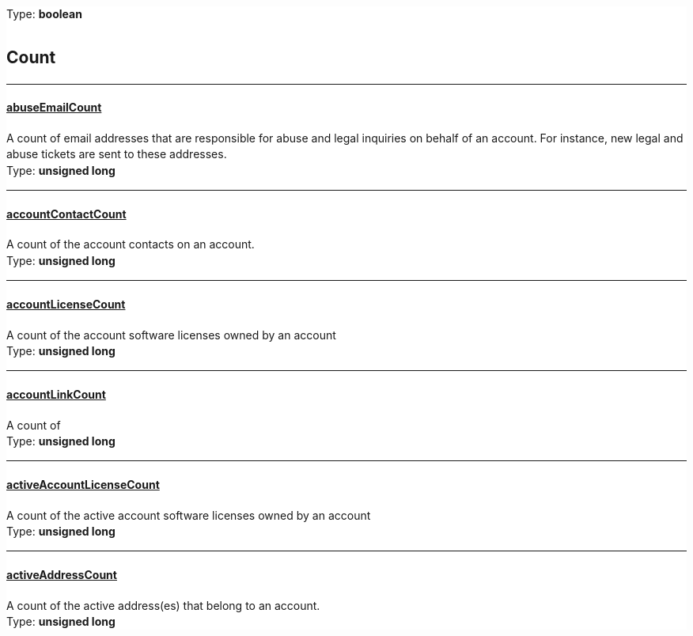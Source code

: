 <span class="type-label">Type: </span>**boolean**


</div>

## Count
<div class="prop-row">

-----
[abuseEmailCount]: #abuseemailcount
#### [abuseEmailCount]
A count of email addresses that are responsible for abuse and legal inquiries on behalf of an account. For instance, new legal and abuse tickets are sent to these addresses.   
<span class="type-label">Type: </span>**unsigned long**


</div>
<div class="prop-row">

-----
[accountContactCount]: #accountcontactcount
#### [accountContactCount]
A count of the account contacts on an account.   
<span class="type-label">Type: </span>**unsigned long**


</div>
<div class="prop-row">

-----
[accountLicenseCount]: #accountlicensecount
#### [accountLicenseCount]
A count of the account software licenses owned by an account   
<span class="type-label">Type: </span>**unsigned long**


</div>
<div class="prop-row">

-----
[accountLinkCount]: #accountlinkcount
#### [accountLinkCount]
A count of    
<span class="type-label">Type: </span>**unsigned long**


</div>
<div class="prop-row">

-----
[activeAccountLicenseCount]: #activeaccountlicensecount
#### [activeAccountLicenseCount]
A count of the active account software licenses owned by an account   
<span class="type-label">Type: </span>**unsigned long**


</div>
<div class="prop-row">

-----
[activeAddressCount]: #activeaddresscount
#### [activeAddressCount]
A count of the active address(es) that belong to an account.   
<span class="type-label">Type: </span>**unsigned long**


[accountManagedResourcesFlag]: #accountmanagedresourcesflag
[accountStatusId]: #accountstatusid
[address1]: #address1
[address2]: #address2
[allowedPptpVpnQuantity]: #allowedpptpvpnquantity
[alternatePhone]: #alternatephone
[brandId]: #brandid
[city]: #city
[claimedTaxExemptTxFlag]: #claimedtaxexempttxflag
[companyName]: #companyname
[country]: #country
[createDate]: #createdate
[deviceFingerprintId]: #devicefingerprintid
[email]: #email
[faxPhone]: #faxphone
[firstName]: #firstname
[id]: #id
[isReseller]: #isreseller
[lastName]: #lastname
[lateFeeProtectionFlag]: #latefeeprotectionflag
[modifyDate]: #modifydate
[officePhone]: #officephone
[postalCode]: #postalcode
[resellerLevel]: #resellerlevel
[state]: #state
[statusDate]: #statusdate
[abuseEmail]: #abuseemail
[abuseEmails]: #abuseemails
[accountContacts]: #accountcontacts
[accountLicenses]: #accountlicenses
[accountLinks]: #accountlinks
[accountStatus]: #accountstatus
[activeAccountDiscountBillingItem]: #activeaccountdiscountbillingitem
[activeAccountLicenses]: #activeaccountlicenses
[activeAddresses]: #activeaddresses
[activeAgreements]: #activeagreements
[activeBillingAgreements]: #activebillingagreements
[activeCatalystEnrollment]: #activecatalystenrollment
[activeColocationContainers]: #activecolocationcontainers
[activeFlexibleCreditEnrollment]: #activeflexiblecreditenrollment
[activeFlexibleCreditEnrollments]: #activeflexiblecreditenrollments
[activeNotificationSubscribers]: #activenotificationsubscribers
[activeQuotes]: #activequotes
[activeReservedCapacityAgreements]: #activereservedcapacityagreements
[activeVirtualLicenses]: #activevirtuallicenses
[adcLoadBalancers]: #adcloadbalancers
[addresses]: #addresses
[affiliateId]: #affiliateid
[allBillingItems]: #allbillingitems
[allCommissionBillingItems]: #allcommissionbillingitems
[allRecurringTopLevelBillingItems]: #allrecurringtoplevelbillingitems
[allRecurringTopLevelBillingItemsUnfiltered]: #allrecurringtoplevelbillingitemsunfiltered
[allSubnetBillingItems]: #allsubnetbillingitems
[allTopLevelBillingItems]: #alltoplevelbillingitems
[allTopLevelBillingItemsUnfiltered]: #alltoplevelbillingitemsunfiltered
[allowIbmIdSilentMigrationFlag]: #allowibmidsilentmigrationflag
[allowsBluemixAccountLinkingFlag]: #allowsbluemixaccountlinkingflag
[applicationDeliveryControllers]: #applicationdeliverycontrollers
[attributes]: #attributes
[availablePublicNetworkVlans]: #availablepublicnetworkvlans
[balance]: #balance
[bandwidthAllotments]: #bandwidthallotments
[bandwidthAllotmentsOverAllocation]: #bandwidthallotmentsoverallocation
[bandwidthAllotmentsProjectedOverAllocation]: #bandwidthallotmentsprojectedoverallocation
[bareMetalInstances]: #baremetalinstances
[billingAgreements]: #billingagreements
[billingInfo]: #billinginfo
[blockDeviceTemplateGroups]: #blockdevicetemplategroups
[bluemixAccountLink]: #bluemixaccountlink
[bluemixLinkedFlag]: #bluemixlinkedflag
[brand]: #brand
[brandAccountFlag]: #brandaccountflag
[brandKeyName]: #brandkeyname
[businessPartner]: #businesspartner
[canOrderAdditionalVlansFlag]: #canorderadditionalvlansflag
[carts]: #carts
[catalystEnrollments]: #catalystenrollments
[closedTickets]: #closedtickets
[datacentersWithSubnetAllocations]: #datacenterswithsubnetallocations
[dedicatedHosts]: #dedicatedhosts
[disablePaymentProcessingFlag]: #disablepaymentprocessingflag
[displaySupportRepresentativeAssignments]: #displaysupportrepresentativeassignments
[domainRegistrations]: #domainregistrations
[domains]: #domains
[domainsWithoutSecondaryDnsRecords]: #domainswithoutsecondarydnsrecords
[euSupportedFlag]: #eusupportedflag
[evaultCapacityGB]: #evaultcapacitygb
[evaultMasterUsers]: #evaultmasterusers
[evaultNetworkStorage]: #evaultnetworkstorage
[expiredSecurityCertificates]: #expiredsecuritycertificates
[facilityLogs]: #facilitylogs
[fileBlockBetaAccessFlag]: #fileblockbetaaccessflag
[flexibleCreditEnrollments]: #flexiblecreditenrollments
[forcePaasAccountLinkDate]: #forcepaasaccountlinkdate
[globalIpRecords]: #globaliprecords
[globalIpv4Records]: #globalipv4records
[globalIpv6Records]: #globalipv6records
[globalLoadBalancerAccounts]: #globalloadbalanceraccounts
[hardware]: #hardware
[hardwareOverBandwidthAllocation]: #hardwareoverbandwidthallocation
[hardwareProjectedOverBandwidthAllocation]: #hardwareprojectedoverbandwidthallocation
[hardwareWithCpanel]: #hardwarewithcpanel
[hardwareWithHelm]: #hardwarewithhelm
[hardwareWithMcafee]: #hardwarewithmcafee
[hardwareWithMcafeeAntivirusRedhat]: #hardwarewithmcafeeantivirusredhat
[hardwareWithMcafeeAntivirusWindows]: #hardwarewithmcafeeantiviruswindows
[hardwareWithMcafeeIntrusionDetectionSystem]: #hardwarewithmcafeeintrusiondetectionsystem
[hardwareWithPlesk]: #hardwarewithplesk
[hardwareWithQuantastor]: #hardwarewithquantastor
[hardwareWithUrchin]: #hardwarewithurchin
[hardwareWithWindows]: #hardwarewithwindows
[hasEvaultBareMetalRestorePluginFlag]: #hasevaultbaremetalrestorepluginflag
[hasIderaBareMetalRestorePluginFlag]: #hasiderabaremetalrestorepluginflag
[hasPendingOrder]: #haspendingorder
[hasR1softBareMetalRestorePluginFlag]: #hasr1softbaremetalrestorepluginflag
[hourlyBareMetalInstances]: #hourlybaremetalinstances
[hourlyServiceBillingItems]: #hourlyservicebillingitems
[hourlyVirtualGuests]: #hourlyvirtualguests
[hubNetworkStorage]: #hubnetworkstorage
[ibmCustomerNumber]: #ibmcustomernumber
[ibmIdAuthenticationRequiredFlag]: #ibmidauthenticationrequiredflag
[ibmIdMigrationExpirationTimestamp]: #ibmidmigrationexpirationtimestamp
[inProgressExternalAccountSetup]: #inprogressexternalaccountsetup
[internalNotes]: #internalnotes
[invoices]: #invoices
[ipAddresses]: #ipaddresses
[iscsiIsolationDisabled]: #iscsiisolationdisabled
[iscsiNetworkStorage]: #iscsinetworkstorage
[lastCanceledBillingItem]: #lastcanceledbillingitem
[lastCancelledServerBillingItem]: #lastcancelledserverbillingitem
[lastFiveClosedAbuseTickets]: #lastfiveclosedabusetickets
[lastFiveClosedAccountingTickets]: #lastfiveclosedaccountingtickets
[lastFiveClosedOtherTickets]: #lastfiveclosedothertickets
[lastFiveClosedSalesTickets]: #lastfiveclosedsalestickets
[lastFiveClosedSupportTickets]: #lastfiveclosedsupporttickets
[lastFiveClosedTickets]: #lastfiveclosedtickets
[latestBillDate]: #latestbilldate
[latestRecurringInvoice]: #latestrecurringinvoice
[latestRecurringPendingInvoice]: #latestrecurringpendinginvoice
[legacyBandwidthAllotments]: #legacybandwidthallotments
[legacyIscsiCapacityGB]: #legacyiscsicapacitygb
[loadBalancers]: #loadbalancers
[lockboxCapacityGB]: #lockboxcapacitygb
[lockboxNetworkStorage]: #lockboxnetworkstorage
[manualPaymentsUnderReview]: #manualpaymentsunderreview
[masterUser]: #masteruser
[mediaDataTransferRequests]: #mediadatatransferrequests
[migratedToIbmCloudPortalFlag]: #migratedtoibmcloudportalflag
[monthlyBareMetalInstances]: #monthlybaremetalinstances
[monthlyVirtualGuests]: #monthlyvirtualguests
[nasNetworkStorage]: #nasnetworkstorage
[networkCreationFlag]: #networkcreationflag
[networkGateways]: #networkgateways
[networkHardware]: #networkhardware
[networkMessageDeliveryAccounts]: #networkmessagedeliveryaccounts
[networkMonitorDownHardware]: #networkmonitordownhardware
[networkMonitorDownVirtualGuests]: #networkmonitordownvirtualguests
[networkMonitorRecoveringHardware]: #networkmonitorrecoveringhardware
[networkMonitorRecoveringVirtualGuests]: #networkmonitorrecoveringvirtualguests
[networkMonitorUpHardware]: #networkmonitoruphardware
[networkMonitorUpVirtualGuests]: #networkmonitorupvirtualguests
[networkStorage]: #networkstorage
[networkStorageGroups]: #networkstoragegroups
[networkTunnelContexts]: #networktunnelcontexts
[networkVlanSpan]: #networkvlanspan
[networkVlans]: #networkvlans
[nextBillingPublicAllotmentHardwareBandwidthDetails]: #nextbillingpublicallotmenthardwarebandwidthdetails
[nextInvoiceIncubatorExemptTotal]: #nextinvoiceincubatorexempttotal
[nextInvoiceRecurringAmountEligibleForAccountDiscount]: #nextinvoicerecurringamounteligibleforaccountdiscount
[nextInvoiceTopLevelBillingItems]: #nextinvoicetoplevelbillingitems
[nextInvoiceTotalAmount]: #nextinvoicetotalamount
[nextInvoiceTotalOneTimeAmount]: #nextinvoicetotalonetimeamount
[nextInvoiceTotalOneTimeTaxAmount]: #nextinvoicetotalonetimetaxamount
[nextInvoiceTotalRecurringAmount]: #nextinvoicetotalrecurringamount
[nextInvoiceTotalRecurringAmountBeforeAccountDiscount]: #nextinvoicetotalrecurringamountbeforeaccountdiscount
[nextInvoiceTotalRecurringTaxAmount]: #nextinvoicetotalrecurringtaxamount
[nextInvoiceTotalTaxableRecurringAmount]: #nextinvoicetotaltaxablerecurringamount
[notificationSubscribers]: #notificationsubscribers
[openAbuseTickets]: #openabusetickets
[openAccountingTickets]: #openaccountingtickets
[openBillingTickets]: #openbillingtickets
[openCancellationRequests]: #opencancellationrequests
[openOtherTickets]: #openothertickets
[openRecurringInvoices]: #openrecurringinvoices
[openSalesTickets]: #opensalestickets
[openStackAccountLinks]: #openstackaccountlinks
[openStackObjectStorage]: #openstackobjectstorage
[openSupportTickets]: #opensupporttickets
[openTickets]: #opentickets
[openTicketsWaitingOnCustomer]: #openticketswaitingoncustomer
[orders]: #orders
[orphanBillingItems]: #orphanbillingitems
[ownedBrands]: #ownedbrands
[ownedHardwareGenericComponentModels]: #ownedhardwaregenericcomponentmodels
[paymentProcessors]: #paymentprocessors
[pendingEvents]: #pendingevents
[pendingInvoice]: #pendinginvoice
[pendingInvoiceTopLevelItems]: #pendinginvoicetoplevelitems
[pendingInvoiceTotalAmount]: #pendinginvoicetotalamount
[pendingInvoiceTotalOneTimeAmount]: #pendinginvoicetotalonetimeamount
[pendingInvoiceTotalOneTimeTaxAmount]: #pendinginvoicetotalonetimetaxamount
[pendingInvoiceTotalRecurringAmount]: #pendinginvoicetotalrecurringamount
[pendingInvoiceTotalRecurringTaxAmount]: #pendinginvoicetotalrecurringtaxamount
[permissionGroups]: #permissiongroups
[permissionRoles]: #permissionroles
[placementGroups]: #placementgroups
[portableStorageVolumes]: #portablestoragevolumes
[postProvisioningHooks]: #postprovisioninghooks
[pptpVpnAllowedFlag]: #pptpvpnallowedflag
[pptpVpnUsers]: #pptpvpnusers
[previousRecurringRevenue]: #previousrecurringrevenue
[priceRestrictions]: #pricerestrictions
[priorityOneTickets]: #priorityonetickets
[privateAllotmentHardwareBandwidthDetails]: #privateallotmenthardwarebandwidthdetails
[privateBlockDeviceTemplateGroups]: #privateblockdevicetemplategroups
[privateIpAddresses]: #privateipaddresses
[privateNetworkVlans]: #privatenetworkvlans
[privateSubnets]: #privatesubnets
[proofOfConceptAccountFlag]: #proofofconceptaccountflag
[publicAllotmentHardwareBandwidthDetails]: #publicallotmenthardwarebandwidthdetails
[publicIpAddresses]: #publicipaddresses
[publicNetworkVlans]: #publicnetworkvlans
[publicSubnets]: #publicsubnets
[quotes]: #quotes
[recentEvents]: #recentevents
[referralPartner]: #referralpartner
[referredAccounts]: #referredaccounts
[regulatedWorkloads]: #regulatedworkloads
[remoteManagementCommandRequests]: #remotemanagementcommandrequests
[replicationEvents]: #replicationevents
[requireSilentIBMidUserCreation]: #requiresilentibmidusercreation
[reservedCapacityAgreements]: #reservedcapacityagreements
[reservedCapacityGroups]: #reservedcapacitygroups
[resourceGroups]: #resourcegroups
[routers]: #routers
[rwhoisData]: #rwhoisdata
[samlAuthentication]: #samlauthentication
[scaleGroups]: #scalegroups
[secondaryDomains]: #secondarydomains
[securityCertificates]: #securitycertificates
[securityGroups]: #securitygroups
[securityLevel]: #securitylevel
[securityScanRequests]: #securityscanrequests
[serviceBillingItems]: #servicebillingitems
[shipments]: #shipments
[sshKeys]: #sshkeys
[sslVpnUsers]: #sslvpnusers
[standardPoolVirtualGuests]: #standardpoolvirtualguests
[subnetRegistrationDetails]: #subnetregistrationdetails
[subnetRegistrations]: #subnetregistrations
[subnets]: #subnets
[supportRepresentatives]: #supportrepresentatives
[supportSubscriptions]: #supportsubscriptions
[supportTier]: #supporttier
[suppressInvoicesFlag]: #suppressinvoicesflag
[tags]: #tags
[tickets]: #tickets
[ticketsClosedInTheLastThreeDays]: #ticketsclosedinthelastthreedays
[ticketsClosedToday]: #ticketsclosedtoday
[transcodeAccounts]: #transcodeaccounts
[upgradeRequests]: #upgraderequests
[users]: #users
[validSecurityCertificates]: #validsecuritycertificates
[vdrUpdatesInProgressFlag]: #vdrupdatesinprogressflag
[virtualDedicatedRacks]: #virtualdedicatedracks
[virtualDiskImages]: #virtualdiskimages
[virtualGuests]: #virtualguests
[virtualGuestsOverBandwidthAllocation]: #virtualguestsoverbandwidthallocation
[virtualGuestsProjectedOverBandwidthAllocation]: #virtualguestsprojectedoverbandwidthallocation
[virtualGuestsWithCpanel]: #virtualguestswithcpanel
[virtualGuestsWithMcafee]: #virtualguestswithmcafee
[virtualGuestsWithMcafeeAntivirusRedhat]: #virtualguestswithmcafeeantivirusredhat
[virtualGuestsWithMcafeeAntivirusWindows]: #virtualguestswithmcafeeantiviruswindows
[virtualGuestsWithMcafeeIntrusionDetectionSystem]: #virtualguestswithmcafeeintrusiondetectionsystem
[virtualGuestsWithPlesk]: #virtualguestswithplesk
[virtualGuestsWithQuantastor]: #virtualguestswithquantastor
[virtualGuestsWithUrchin]: #virtualguestswithurchin
[virtualPrivateRack]: #virtualprivaterack
[virtualStorageArchiveRepositories]: #virtualstoragearchiverepositories
[virtualStoragePublicRepositories]: #virtualstoragepublicrepositories
[vpcVirtualGuests]: #vpcvirtualguests
[vpnConfigRequiresVPNManageFlag]: #vpnconfigrequiresvpnmanageflag
[activeAgreementCount]: #activeagreementcount
[activeBillingAgreementCount]: #activebillingagreementcount
[activeColocationContainerCount]: #activecolocationcontainercount
[activeFlexibleCreditEnrollmentCount]: #activeflexiblecreditenrollmentcount
[activeNotificationSubscriberCount]: #activenotificationsubscribercount
[activeQuoteCount]: #activequotecount
[activeReservedCapacityAgreementCount]: #activereservedcapacityagreementcount
[activeVirtualLicenseCount]: #activevirtuallicensecount
[adcLoadBalancerCount]: #adcloadbalancercount
[addressCount]: #addresscount
[allCommissionBillingItemCount]: #allcommissionbillingitemcount
[allRecurringTopLevelBillingItemCount]: #allrecurringtoplevelbillingitemcount
[allRecurringTopLevelBillingItemsUnfilteredCount]: #allrecurringtoplevelbillingitemsunfilteredcount
[allSubnetBillingItemCount]: #allsubnetbillingitemcount
[allTopLevelBillingItemCount]: #alltoplevelbillingitemcount
[allTopLevelBillingItemsUnfilteredCount]: #alltoplevelbillingitemsunfilteredcount
[applicationDeliveryControllerCount]: #applicationdeliverycontrollercount
[attributeCount]: #attributecount
[availablePublicNetworkVlanCount]: #availablepublicnetworkvlancount
[bandwidthAllotmentCount]: #bandwidthallotmentcount
[bandwidthAllotmentsOverAllocationCount]: #bandwidthallotmentsoverallocationcount
[bandwidthAllotmentsProjectedOverAllocationCount]: #bandwidthallotmentsprojectedoverallocationcount
[bareMetalInstanceCount]: #baremetalinstancecount
[billingAgreementCount]: #billingagreementcount
[blockDeviceTemplateGroupCount]: #blockdevicetemplategroupcount
[cartCount]: #cartcount
[catalystEnrollmentCount]: #catalystenrollmentcount
[closedTicketCount]: #closedticketcount
[datacentersWithSubnetAllocationCount]: #datacenterswithsubnetallocationcount
[dedicatedHostCount]: #dedicatedhostcount
[displaySupportRepresentativeAssignmentCount]: #displaysupportrepresentativeassignmentcount
[domainCount]: #domaincount
[domainRegistrationCount]: #domainregistrationcount
[domainsWithoutSecondaryDnsRecordCount]: #domainswithoutsecondarydnsrecordcount
[evaultMasterUserCount]: #evaultmasterusercount
[evaultNetworkStorageCount]: #evaultnetworkstoragecount
[expiredSecurityCertificateCount]: #expiredsecuritycertificatecount
[facilityLogCount]: #facilitylogcount
[flexibleCreditEnrollmentCount]: #flexiblecreditenrollmentcount
[globalIpRecordCount]: #globaliprecordcount
[globalIpv4RecordCount]: #globalipv4recordcount
[globalIpv6RecordCount]: #globalipv6recordcount
[globalLoadBalancerAccountCount]: #globalloadbalanceraccountcount
[hardwareCount]: #hardwarecount
[hardwareOverBandwidthAllocationCount]: #hardwareoverbandwidthallocationcount
[hardwareProjectedOverBandwidthAllocationCount]: #hardwareprojectedoverbandwidthallocationcount
[hardwareWithCpanelCount]: #hardwarewithcpanelcount
[hardwareWithHelmCount]: #hardwarewithhelmcount
[hardwareWithMcafeeAntivirusRedhatCount]: #hardwarewithmcafeeantivirusredhatcount
[hardwareWithMcafeeAntivirusWindowCount]: #hardwarewithmcafeeantiviruswindowcount
[hardwareWithMcafeeCount]: #hardwarewithmcafeecount
[hardwareWithMcafeeIntrusionDetectionSystemCount]: #hardwarewithmcafeeintrusiondetectionsystemcount
[hardwareWithPleskCount]: #hardwarewithpleskcount
[hardwareWithQuantastorCount]: #hardwarewithquantastorcount
[hardwareWithUrchinCount]: #hardwarewithurchincount
[hardwareWithWindowCount]: #hardwarewithwindowcount
[hourlyBareMetalInstanceCount]: #hourlybaremetalinstancecount
[hourlyServiceBillingItemCount]: #hourlyservicebillingitemcount
[hourlyVirtualGuestCount]: #hourlyvirtualguestcount
[hubNetworkStorageCount]: #hubnetworkstoragecount